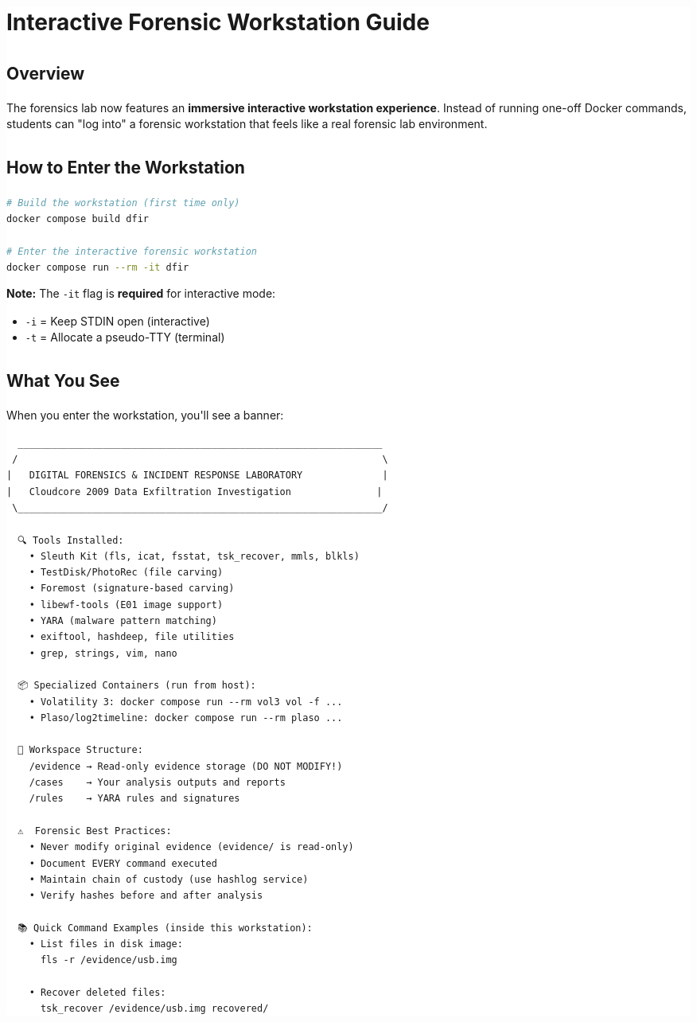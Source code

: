 # Interactive Forensic Workstation Guide

## Overview

The forensics lab now features an **immersive interactive workstation experience**. Instead of running one-off Docker commands, students can "log into" a forensic workstation that feels like a real forensic lab environment.

## How to Enter the Workstation

```bash
# Build the workstation (first time only)
docker compose build dfir

# Enter the interactive forensic workstation
docker compose run --rm -it dfir
```

**Note:** The `-it` flag is **required** for interactive mode:
- `-i` = Keep STDIN open (interactive)
- `-t` = Allocate a pseudo-TTY (terminal)

## What You See

When you enter the workstation, you'll see a banner:

```
  ________________________________________________________________
 /                                                                \
|   DIGITAL FORENSICS & INCIDENT RESPONSE LABORATORY              |
|   Cloudcore 2009 Data Exfiltration Investigation               |
 \________________________________________________________________/

  🔍 Tools Installed:
    • Sleuth Kit (fls, icat, fsstat, tsk_recover, mmls, blkls)
    • TestDisk/PhotoRec (file carving)
    • Foremost (signature-based carving)
    • libewf-tools (E01 image support)
    • YARA (malware pattern matching)
    • exiftool, hashdeep, file utilities
    • grep, strings, vim, nano

  📦 Specialized Containers (run from host):
    • Volatility 3: docker compose run --rm vol3 vol -f ...
    • Plaso/log2timeline: docker compose run --rm plaso ...

  📁 Workspace Structure:
    /evidence → Read-only evidence storage (DO NOT MODIFY!)
    /cases    → Your analysis outputs and reports
    /rules    → YARA rules and signatures

  ⚠️  Forensic Best Practices:
    • Never modify original evidence (evidence/ is read-only)
    • Document EVERY command executed
    • Maintain chain of custody (use hashlog service)
    • Verify hashes before and after analysis

  📚 Quick Command Examples (inside this workstation):
    • List files in disk image:
      fls -r /evidence/usb.img

    • Recover deleted files:
      tsk_recover /evidence/usb.img recovered/
```